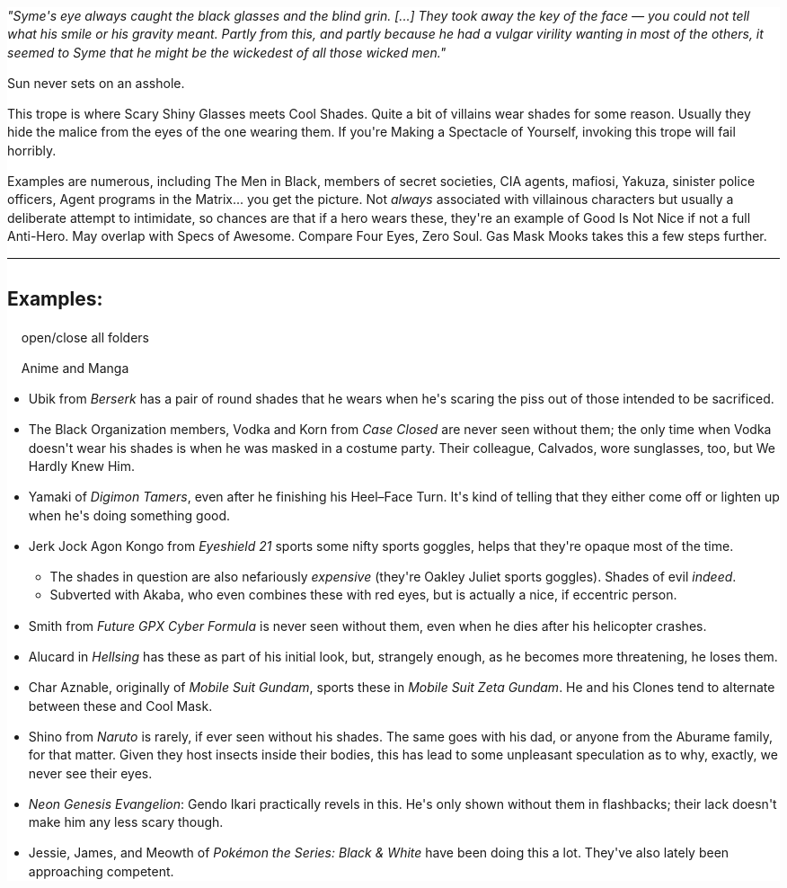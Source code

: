 _"Syme's eye always caught the black glasses and the blind grin. \[...\] They took away the key of the face — you could not tell what his smile or his gravity meant. Partly from this, and partly because he had a vulgar virility wanting in most of the others, it seemed to Syme that he might be the wickedest of all those wicked men."_

Sun never sets on an asshole.

This trope is where Scary Shiny Glasses meets Cool Shades. Quite a bit of villains wear shades for some reason. Usually they hide the malice from the eyes of the one wearing them. If you're Making a Spectacle of Yourself, invoking this trope will fail horribly.

Examples are numerous, including The Men in Black, members of secret societies, CIA agents, mafiosi, Yakuza, sinister police officers, Agent programs in the Matrix... you get the picture. Not _always_ associated with villainous characters but usually a deliberate attempt to intimidate, so chances are that if a hero wears these, they're an example of Good Is Not Nice if not a full Anti-Hero. May overlap with Specs of Awesome. Compare Four Eyes, Zero Soul. Gas Mask Mooks takes this a few steps further.

___

## Examples:

    open/close all folders 

    Anime and Manga 

-   Ubik from _Berserk_ has a pair of round shades that he wears when he's scaring the piss out of those intended to be sacrificed.
-   The Black Organization members, Vodka and Korn from _Case Closed_ are never seen without them; the only time when Vodka doesn't wear his shades is when he was masked in a costume party. Their colleague, Calvados, wore sunglasses, too, but We Hardly Knew Him.

-   Yamaki of _Digimon Tamers_, even after he finishing his Heel–Face Turn. It's kind of telling that they either come off or lighten up when he's doing something good.
-   Jerk Jock Agon Kongo from _Eyeshield 21_ sports some nifty sports goggles, helps that they're opaque most of the time.
    -   The shades in question are also nefariously _expensive_ (they're Oakley Juliet sports goggles). Shades of evil _indeed_.
    -   Subverted with Akaba, who even combines these with red eyes, but is actually a nice, if eccentric person.
-   Smith from _Future GPX Cyber Formula_ is never seen without them, even when he dies after his helicopter crashes.
-   Alucard in _Hellsing_ has these as part of his initial look, but, strangely enough, as he becomes more threatening, he loses them.
-   Char Aznable, originally of _Mobile Suit Gundam_, sports these in _Mobile Suit Zeta Gundam_. He and his Clones tend to alternate between these and Cool Mask.
-   Shino from _Naruto_ is rarely, if ever seen without his shades. The same goes with his dad, or anyone from the Aburame family, for that matter. Given they host insects inside their bodies, this has lead to some unpleasant speculation as to why, exactly, we never see their eyes.
-   _Neon Genesis Evangelion_: Gendo Ikari practically revels in this. He's only shown without them in flashbacks; their lack doesn't make him any less scary though.

-   Jessie, James, and Meowth of _Pokémon the Series: Black & White_ have been doing this a lot. They've also lately been approaching competent.

